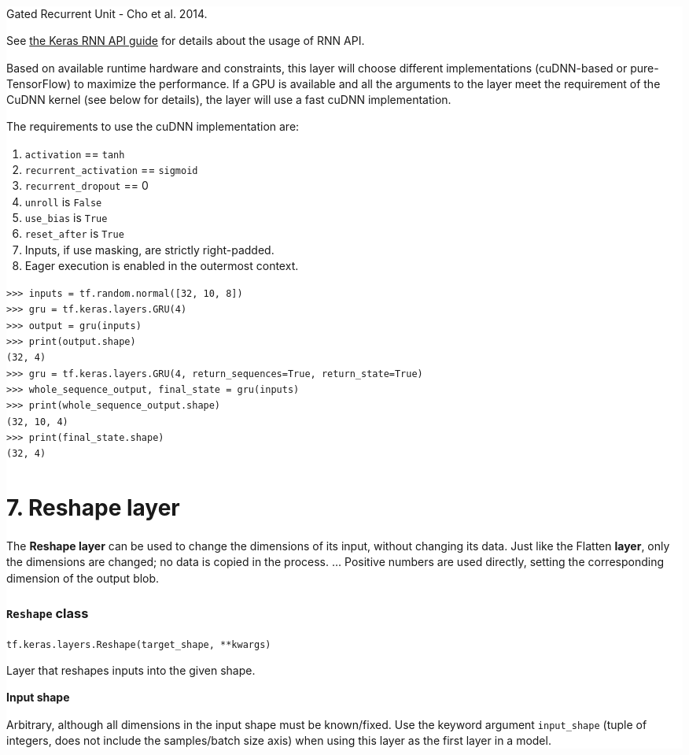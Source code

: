 Gated Recurrent Unit - Cho et al. 2014.

See [the Keras RNN API guide](https://keras.io/guides/working_with_rnns/) for details about the usage of RNN API.

Based on available runtime hardware and constraints, this layer will choose different implementations (cuDNN-based or pure-TensorFlow) to maximize the performance. If a GPU is available and all the arguments to the layer meet the requirement of the CuDNN kernel (see below for details), the layer will use a fast cuDNN implementation.

The requirements to use the cuDNN implementation are:

1. `activation` == `tanh`
2. `recurrent_activation` == `sigmoid`
3. `recurrent_dropout` == 0
4. `unroll` is `False`
5. `use_bias` is `True`
6. `reset_after` is `True`
7. Inputs, if use masking, are strictly right-padded.
8. Eager execution is enabled in the outermost context.

```
>>> inputs = tf.random.normal([32, 10, 8])
>>> gru = tf.keras.layers.GRU(4)
>>> output = gru(inputs)
>>> print(output.shape)
(32, 4)
>>> gru = tf.keras.layers.GRU(4, return_sequences=True, return_state=True)
>>> whole_sequence_output, final_state = gru(inputs)
>>> print(whole_sequence_output.shape)
(32, 10, 4)
>>> print(final_state.shape)
(32, 4)
```

# 7. Reshape layer

The **Reshape layer** can be used to change the dimensions of its input, without changing its data. Just like the Flatten **layer**, only the dimensions are changed; no data is copied in the process. ... Positive numbers are used directly, setting the corresponding dimension of the output blob.

### `Reshape` class

```
tf.keras.layers.Reshape(target_shape, **kwargs)
```

Layer that reshapes inputs into the given shape.

**Input shape**

Arbitrary, although all dimensions in the input shape must be known/fixed. Use the keyword argument `input_shape` (tuple of integers, does not include the samples/batch size axis) when using this layer as the first layer in a model.
